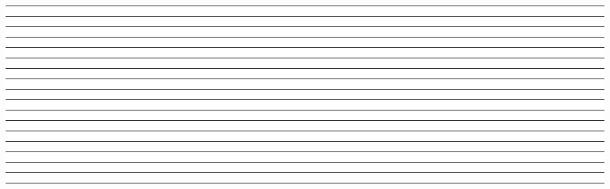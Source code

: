


-------------------------------------------------



-------------------------------------------------



-------------------------------------------------



-------------------------------------------------



-------------------------------------------------



-------------------------------------------------



-------------------------------------------------



-------------------------------------------------



-------------------------------------------------



-------------------------------------------------



-------------------------------------------------



-------------------------------------------------



-------------------------------------------------



-------------------------------------------------



-------------------------------------------------



-------------------------------------------------



-------------------------------------------------



-------------------------------------------------
